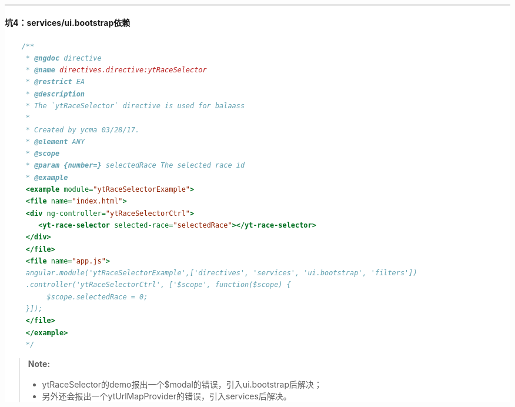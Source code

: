 ----------


#### 坑4：services/ui.bootstrap依赖
```JavaScript
    /**
	 * @ngdoc directive
	 * @name directives.directive:ytRaceSelector
	 * @restrict EA
	 * @description
	 * The `ytRaceSelector` directive is used for balaass
	 *
	 * Created by ycma 03/28/17.
	 * @element ANY
	 * @scope
	 * @param {number=} selectedRace The selected race id
	 * @example
	 <example module="ytRaceSelectorExample">
	 <file name="index.html">
	 <div ng-controller="ytRaceSelectorCtrl">
	    <yt-race-selector selected-race="selectedRace"></yt-race-selector>
	 </div>
	 </file>
	 <file name="app.js">
	 angular.module('ytRaceSelectorExample',['directives', 'services', 'ui.bootstrap', 'filters'])
	 .controller('ytRaceSelectorCtrl', ['$scope', function($scope) {
	      $scope.selectedRace = 0;
	 }]);
	 </file>
	 </example>
	 */
```

> **Note:** 
> 
> - ytRaceSelector的demo报出一个$modal的错误，引入ui.bootstrap后解决；
> - 另外还会报出一个ytUrlMapProvider的错误，引入services后解决。



